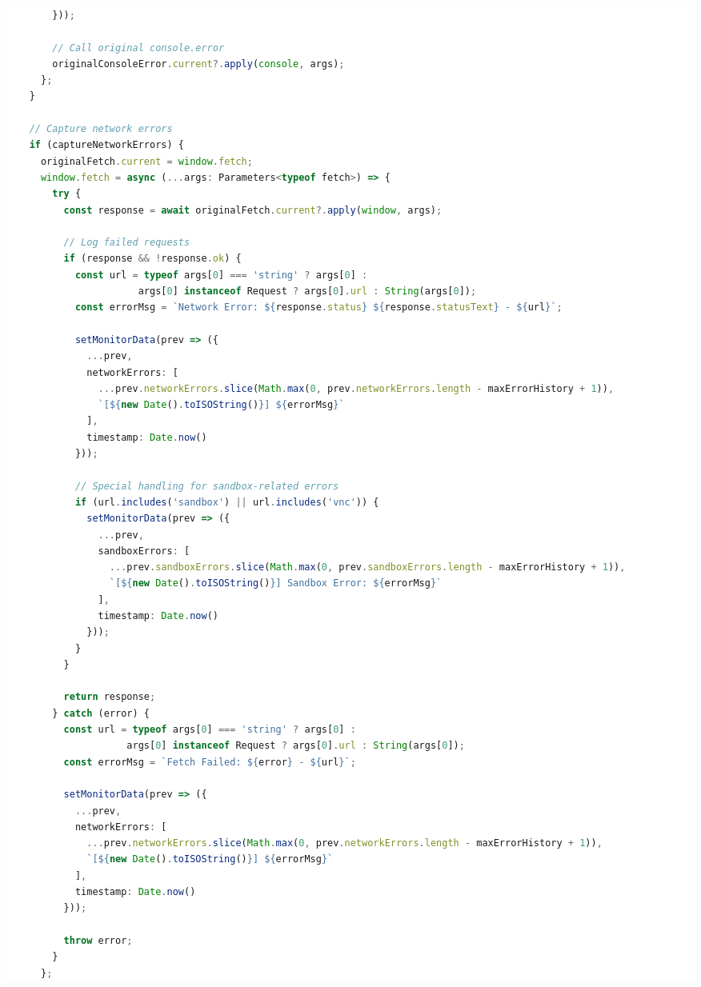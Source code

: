```typescript
        }));

        // Call original console.error
        originalConsoleError.current?.apply(console, args);
      };
    }

    // Capture network errors
    if (captureNetworkErrors) {
      originalFetch.current = window.fetch;
      window.fetch = async (...args: Parameters<typeof fetch>) => {
        try {
          const response = await originalFetch.current?.apply(window, args);
          
          // Log failed requests
          if (response && !response.ok) {
            const url = typeof args[0] === 'string' ? args[0] : 
                       args[0] instanceof Request ? args[0].url : String(args[0]);
            const errorMsg = `Network Error: ${response.status} ${response.statusText} - ${url}`;
            
            setMonitorData(prev => ({
              ...prev,
              networkErrors: [
                ...prev.networkErrors.slice(Math.max(0, prev.networkErrors.length - maxErrorHistory + 1)),
                `[${new Date().toISOString()}] ${errorMsg}`
              ],
              timestamp: Date.now()
            }));

            // Special handling for sandbox-related errors
            if (url.includes('sandbox') || url.includes('vnc')) {
              setMonitorData(prev => ({
                ...prev,
                sandboxErrors: [
                  ...prev.sandboxErrors.slice(Math.max(0, prev.sandboxErrors.length - maxErrorHistory + 1)),
                  `[${new Date().toISOString()}] Sandbox Error: ${errorMsg}`
                ],
                timestamp: Date.now()
              }));
            }
          }
          
          return response;
        } catch (error) {
          const url = typeof args[0] === 'string' ? args[0] : 
                     args[0] instanceof Request ? args[0].url : String(args[0]);
          const errorMsg = `Fetch Failed: ${error} - ${url}`;
          
          setMonitorData(prev => ({
            ...prev,
            networkErrors: [
              ...prev.networkErrors.slice(Math.max(0, prev.networkErrors.length - maxErrorHistory + 1)),
              `[${new Date().toISOString()}] ${errorMsg}`
            ],
            timestamp: Date.now()
          }));

          throw error;
        }
      };
```